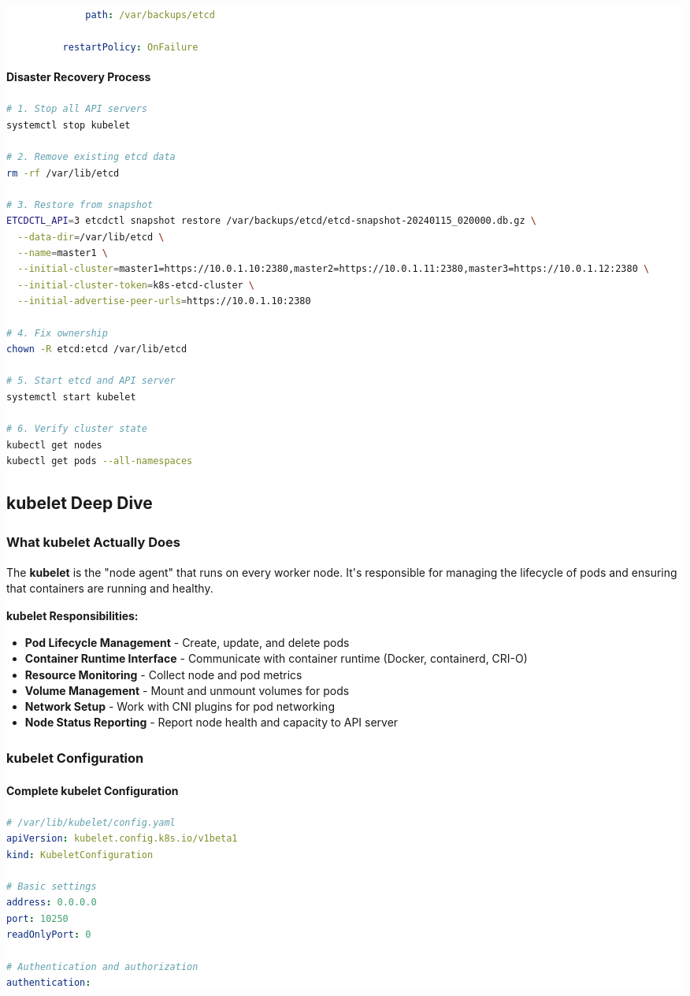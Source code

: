 ```yaml
              path: /var/backups/etcd
          
          restartPolicy: OnFailure
```

#### Disaster Recovery Process
```bash
# 1. Stop all API servers
systemctl stop kubelet

# 2. Remove existing etcd data
rm -rf /var/lib/etcd

# 3. Restore from snapshot
ETCDCTL_API=3 etcdctl snapshot restore /var/backups/etcd/etcd-snapshot-20240115_020000.db.gz \
  --data-dir=/var/lib/etcd \
  --name=master1 \
  --initial-cluster=master1=https://10.0.1.10:2380,master2=https://10.0.1.11:2380,master3=https://10.0.1.12:2380 \
  --initial-cluster-token=k8s-etcd-cluster \
  --initial-advertise-peer-urls=https://10.0.1.10:2380

# 4. Fix ownership
chown -R etcd:etcd /var/lib/etcd

# 5. Start etcd and API server
systemctl start kubelet

# 6. Verify cluster state
kubectl get nodes
kubectl get pods --all-namespaces
```

## kubelet Deep Dive

### What kubelet Actually Does

The **kubelet** is the "node agent" that runs on every worker node. It's responsible for managing the lifecycle of pods and ensuring that containers are running and healthy.

**kubelet Responsibilities:**
- **Pod Lifecycle Management** - Create, update, and delete pods
- **Container Runtime Interface** - Communicate with container runtime (Docker, containerd, CRI-O)
- **Resource Monitoring** - Collect node and pod metrics
- **Volume Management** - Mount and unmount volumes for pods
- **Network Setup** - Work with CNI plugins for pod networking
- **Node Status Reporting** - Report node health and capacity to API server

### kubelet Configuration

#### Complete kubelet Configuration
```yaml
# /var/lib/kubelet/config.yaml
apiVersion: kubelet.config.k8s.io/v1beta1
kind: KubeletConfiguration

# Basic settings
address: 0.0.0.0
port: 10250
readOnlyPort: 0

# Authentication and authorization
authentication:
```